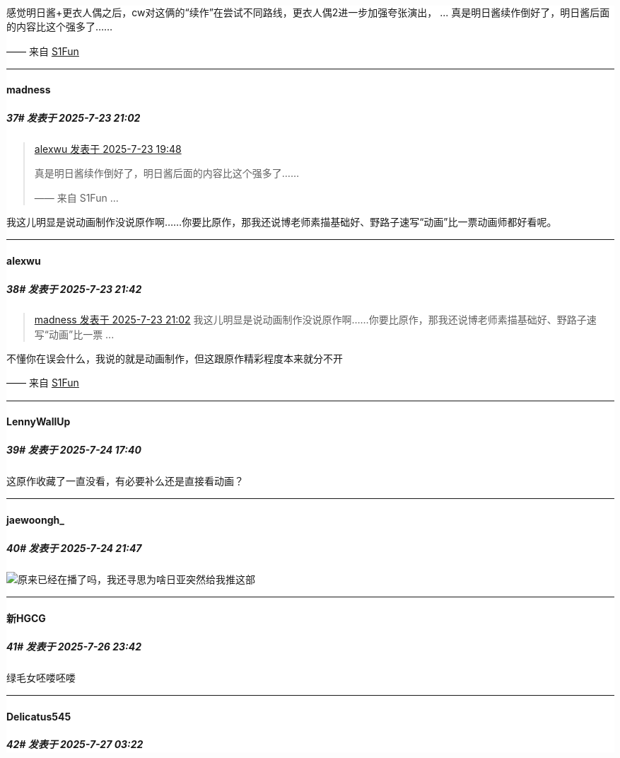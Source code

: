 感觉明日酱+更衣人偶之后，cw对这俩的“续作”在尝试不同路线，更衣人偶2进一步加强夸张演出， ...</blockquote>
真是明日酱续作倒好了，明日酱后面的内容比这个强多了……

—— 来自 [S1Fun](https://s1fun.koalcat.com)

*****

####  madness  
##### 37#       发表于 2025-7-23 21:02

<blockquote><a href="httphttps://stage1st.com/2b/forum.php?mod=redirect&amp;goto=findpost&amp;pid=68145457&amp;ptid=2199595" target="_blank">alexwu 发表于 2025-7-23 19:48</a>

真是明日酱续作倒好了，明日酱后面的内容比这个强多了……

—— 来自 S1Fun ...</blockquote>
我这儿明显是说动画制作没说原作啊……你要比原作，那我还说博老师素描基础好、野路子速写“动画”比一票动画师都好看呢。

*****

####  alexwu  
##### 38#       发表于 2025-7-23 21:42

<blockquote><a href="httphttps://stage1st.com/2b/forum.php?mod=redirect&amp;goto=findpost&amp;pid=68145758&amp;ptid=2199595" target="_blank">madness 发表于 2025-7-23 21:02</a>
我这儿明显是说动画制作没说原作啊……你要比原作，那我还说博老师素描基础好、野路子速写“动画”比一票 ...</blockquote>
不懂你在误会什么，我说的就是动画制作，但这跟原作精彩程度本来就分不开

—— 来自 [S1Fun](https://s1fun.koalcat.com)

*****

####  LennyWallUp  
##### 39#       发表于 2025-7-24 17:40

这原作收藏了一直没看，有必要补么还是直接看动画？

*****

####  jaewoongh_  
##### 40#       发表于 2025-7-24 21:47

<img src="https://static.stage1st.com/image/smiley/face2017/068.png" referrerpolicy="no-referrer">原来已经在播了吗，我还寻思为啥日亚突然给我推这部


*****

####  新HGCG  
##### 41#       发表于 2025-7-26 23:42

绿毛女呸喽呸喽


*****

####  Delicatus545  
##### 42#       发表于 2025-7-27 03:22
